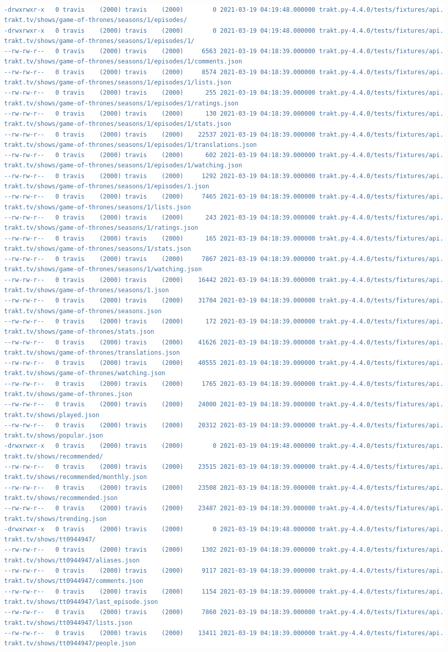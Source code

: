 ```diff
-drwxrwxr-x   0 travis    (2000) travis    (2000)        0 2021-03-19 04:19:48.000000 trakt.py-4.4.0/tests/fixtures/api.trakt.tv/shows/game-of-thrones/seasons/1/episodes/
-drwxrwxr-x   0 travis    (2000) travis    (2000)        0 2021-03-19 04:19:48.000000 trakt.py-4.4.0/tests/fixtures/api.trakt.tv/shows/game-of-thrones/seasons/1/episodes/1/
--rw-rw-r--   0 travis    (2000) travis    (2000)     6563 2021-03-19 04:18:39.000000 trakt.py-4.4.0/tests/fixtures/api.trakt.tv/shows/game-of-thrones/seasons/1/episodes/1/comments.json
--rw-rw-r--   0 travis    (2000) travis    (2000)     8574 2021-03-19 04:18:39.000000 trakt.py-4.4.0/tests/fixtures/api.trakt.tv/shows/game-of-thrones/seasons/1/episodes/1/lists.json
--rw-rw-r--   0 travis    (2000) travis    (2000)      255 2021-03-19 04:18:39.000000 trakt.py-4.4.0/tests/fixtures/api.trakt.tv/shows/game-of-thrones/seasons/1/episodes/1/ratings.json
--rw-rw-r--   0 travis    (2000) travis    (2000)      130 2021-03-19 04:18:39.000000 trakt.py-4.4.0/tests/fixtures/api.trakt.tv/shows/game-of-thrones/seasons/1/episodes/1/stats.json
--rw-rw-r--   0 travis    (2000) travis    (2000)    22537 2021-03-19 04:18:39.000000 trakt.py-4.4.0/tests/fixtures/api.trakt.tv/shows/game-of-thrones/seasons/1/episodes/1/translations.json
--rw-rw-r--   0 travis    (2000) travis    (2000)      602 2021-03-19 04:18:39.000000 trakt.py-4.4.0/tests/fixtures/api.trakt.tv/shows/game-of-thrones/seasons/1/episodes/1/watching.json
--rw-rw-r--   0 travis    (2000) travis    (2000)     1292 2021-03-19 04:18:39.000000 trakt.py-4.4.0/tests/fixtures/api.trakt.tv/shows/game-of-thrones/seasons/1/episodes/1.json
--rw-rw-r--   0 travis    (2000) travis    (2000)     7465 2021-03-19 04:18:39.000000 trakt.py-4.4.0/tests/fixtures/api.trakt.tv/shows/game-of-thrones/seasons/1/lists.json
--rw-rw-r--   0 travis    (2000) travis    (2000)      243 2021-03-19 04:18:39.000000 trakt.py-4.4.0/tests/fixtures/api.trakt.tv/shows/game-of-thrones/seasons/1/ratings.json
--rw-rw-r--   0 travis    (2000) travis    (2000)      165 2021-03-19 04:18:39.000000 trakt.py-4.4.0/tests/fixtures/api.trakt.tv/shows/game-of-thrones/seasons/1/stats.json
--rw-rw-r--   0 travis    (2000) travis    (2000)     7867 2021-03-19 04:18:39.000000 trakt.py-4.4.0/tests/fixtures/api.trakt.tv/shows/game-of-thrones/seasons/1/watching.json
--rw-rw-r--   0 travis    (2000) travis    (2000)    16442 2021-03-19 04:18:39.000000 trakt.py-4.4.0/tests/fixtures/api.trakt.tv/shows/game-of-thrones/seasons/1.json
--rw-rw-r--   0 travis    (2000) travis    (2000)    31704 2021-03-19 04:18:39.000000 trakt.py-4.4.0/tests/fixtures/api.trakt.tv/shows/game-of-thrones/seasons.json
--rw-rw-r--   0 travis    (2000) travis    (2000)      172 2021-03-19 04:18:39.000000 trakt.py-4.4.0/tests/fixtures/api.trakt.tv/shows/game-of-thrones/stats.json
--rw-rw-r--   0 travis    (2000) travis    (2000)    41626 2021-03-19 04:18:39.000000 trakt.py-4.4.0/tests/fixtures/api.trakt.tv/shows/game-of-thrones/translations.json
--rw-rw-r--   0 travis    (2000) travis    (2000)    40555 2021-03-19 04:18:39.000000 trakt.py-4.4.0/tests/fixtures/api.trakt.tv/shows/game-of-thrones/watching.json
--rw-rw-r--   0 travis    (2000) travis    (2000)     1765 2021-03-19 04:18:39.000000 trakt.py-4.4.0/tests/fixtures/api.trakt.tv/shows/game-of-thrones.json
--rw-rw-r--   0 travis    (2000) travis    (2000)    24000 2021-03-19 04:18:39.000000 trakt.py-4.4.0/tests/fixtures/api.trakt.tv/shows/played.json
--rw-rw-r--   0 travis    (2000) travis    (2000)    20312 2021-03-19 04:18:39.000000 trakt.py-4.4.0/tests/fixtures/api.trakt.tv/shows/popular.json
-drwxrwxr-x   0 travis    (2000) travis    (2000)        0 2021-03-19 04:19:48.000000 trakt.py-4.4.0/tests/fixtures/api.trakt.tv/shows/recommended/
--rw-rw-r--   0 travis    (2000) travis    (2000)    23515 2021-03-19 04:18:39.000000 trakt.py-4.4.0/tests/fixtures/api.trakt.tv/shows/recommended/monthly.json
--rw-rw-r--   0 travis    (2000) travis    (2000)    23508 2021-03-19 04:18:39.000000 trakt.py-4.4.0/tests/fixtures/api.trakt.tv/shows/recommended.json
--rw-rw-r--   0 travis    (2000) travis    (2000)    23487 2021-03-19 04:18:39.000000 trakt.py-4.4.0/tests/fixtures/api.trakt.tv/shows/trending.json
-drwxrwxr-x   0 travis    (2000) travis    (2000)        0 2021-03-19 04:19:48.000000 trakt.py-4.4.0/tests/fixtures/api.trakt.tv/shows/tt0944947/
--rw-rw-r--   0 travis    (2000) travis    (2000)     1302 2021-03-19 04:18:39.000000 trakt.py-4.4.0/tests/fixtures/api.trakt.tv/shows/tt0944947/aliases.json
--rw-rw-r--   0 travis    (2000) travis    (2000)     9117 2021-03-19 04:18:39.000000 trakt.py-4.4.0/tests/fixtures/api.trakt.tv/shows/tt0944947/comments.json
--rw-rw-r--   0 travis    (2000) travis    (2000)     1154 2021-03-19 04:18:39.000000 trakt.py-4.4.0/tests/fixtures/api.trakt.tv/shows/tt0944947/last_episode.json
--rw-rw-r--   0 travis    (2000) travis    (2000)     7860 2021-03-19 04:18:39.000000 trakt.py-4.4.0/tests/fixtures/api.trakt.tv/shows/tt0944947/lists.json
--rw-rw-r--   0 travis    (2000) travis    (2000)    13411 2021-03-19 04:18:39.000000 trakt.py-4.4.0/tests/fixtures/api.trakt.tv/shows/tt0944947/people.json
```